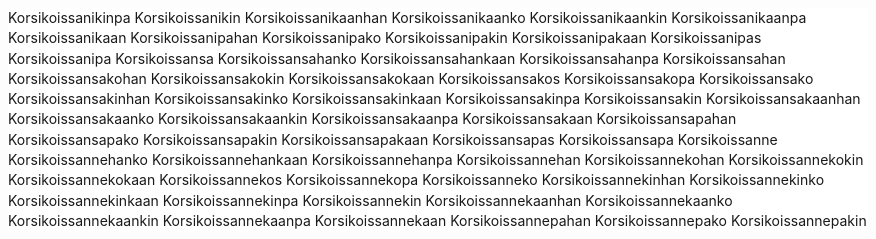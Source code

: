 Korsikoissanikinpa
Korsikoissanikin
Korsikoissanikaanhan
Korsikoissanikaanko
Korsikoissanikaankin
Korsikoissanikaanpa
Korsikoissanikaan
Korsikoissanipahan
Korsikoissanipako
Korsikoissanipakin
Korsikoissanipakaan
Korsikoissanipas
Korsikoissanipa
Korsikoissansa
Korsikoissansahanko
Korsikoissansahankaan
Korsikoissansahanpa
Korsikoissansahan
Korsikoissansakohan
Korsikoissansakokin
Korsikoissansakokaan
Korsikoissansakos
Korsikoissansakopa
Korsikoissansako
Korsikoissansakinhan
Korsikoissansakinko
Korsikoissansakinkaan
Korsikoissansakinpa
Korsikoissansakin
Korsikoissansakaanhan
Korsikoissansakaanko
Korsikoissansakaankin
Korsikoissansakaanpa
Korsikoissansakaan
Korsikoissansapahan
Korsikoissansapako
Korsikoissansapakin
Korsikoissansapakaan
Korsikoissansapas
Korsikoissansapa
Korsikoissanne
Korsikoissannehanko
Korsikoissannehankaan
Korsikoissannehanpa
Korsikoissannehan
Korsikoissannekohan
Korsikoissannekokin
Korsikoissannekokaan
Korsikoissannekos
Korsikoissannekopa
Korsikoissanneko
Korsikoissannekinhan
Korsikoissannekinko
Korsikoissannekinkaan
Korsikoissannekinpa
Korsikoissannekin
Korsikoissannekaanhan
Korsikoissannekaanko
Korsikoissannekaankin
Korsikoissannekaanpa
Korsikoissannekaan
Korsikoissannepahan
Korsikoissannepako
Korsikoissannepakin